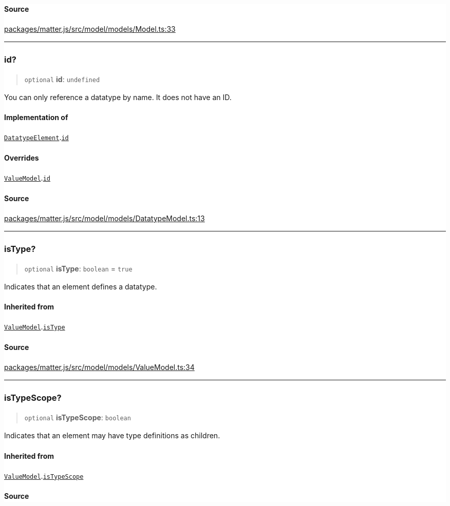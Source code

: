 #### Source

[packages/matter.js/src/model/models/Model.ts:33](https://github.com/project-chip/matter.js/blob/7a8cbb56b87d4ccf34bec5a9a95ab40a1711324f/packages/matter.js/src/model/models/Model.ts#L33)

***

### id?

> `optional` **id**: `undefined`

You can only reference a datatype by name.  It does not have an ID.

#### Implementation of

[`DatatypeElement`](../interfaces/DatatypeElement.md).[`id`](../interfaces/DatatypeElement.md#id)

#### Overrides

[`ValueModel`](ValueModel.md).[`id`](ValueModel.md#id)

#### Source

[packages/matter.js/src/model/models/DatatypeModel.ts:13](https://github.com/project-chip/matter.js/blob/7a8cbb56b87d4ccf34bec5a9a95ab40a1711324f/packages/matter.js/src/model/models/DatatypeModel.ts#L13)

***

### isType?

> `optional` **isType**: `boolean` = `true`

Indicates that an element defines a datatype.

#### Inherited from

[`ValueModel`](ValueModel.md).[`isType`](ValueModel.md#istype)

#### Source

[packages/matter.js/src/model/models/ValueModel.ts:34](https://github.com/project-chip/matter.js/blob/7a8cbb56b87d4ccf34bec5a9a95ab40a1711324f/packages/matter.js/src/model/models/ValueModel.ts#L34)

***

### isTypeScope?

> `optional` **isTypeScope**: `boolean`

Indicates that an element may have type definitions as children.

#### Inherited from

[`ValueModel`](ValueModel.md).[`isTypeScope`](ValueModel.md#istypescope)

#### Source
